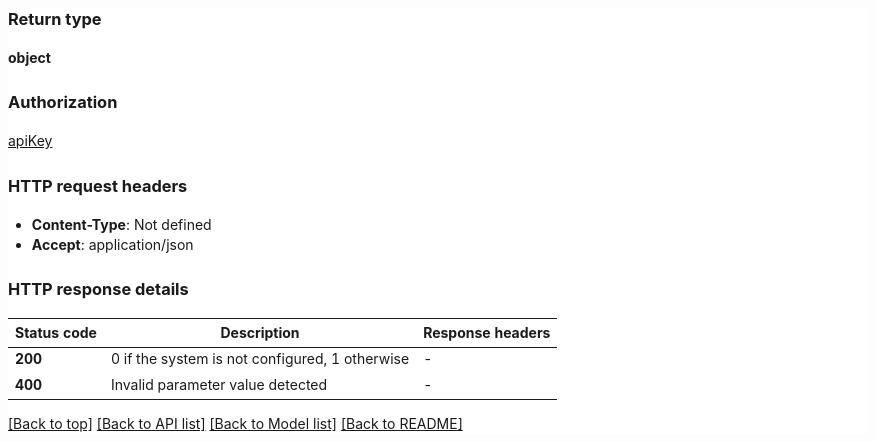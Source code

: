 ### Return type

**object**

### Authorization

[apiKey](../README.md#apiKey)

### HTTP request headers

 - **Content-Type**: Not defined
 - **Accept**: application/json

### HTTP response details

| Status code | Description | Response headers |
|-------------|-------------|------------------|
**200** | 0 if the system is not configured, 1 otherwise |  -  |
**400** | Invalid parameter value detected |  -  |

[[Back to top]](#) [[Back to API list]](../README.md#documentation-for-api-endpoints) [[Back to Model list]](../README.md#documentation-for-models) [[Back to README]](../README.md)


